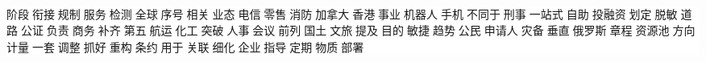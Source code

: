 阶段
衔接
规制
服务
检测
全球
序号
相关
业态
电信
零售
消防
加拿大
香港
事业
机器人
手机
不同于
刑事
一站式
自助
投融资
划定
脱敏
道路
公证
负责
商务
补齐
第五
航运
化工
突破
人事
会议
前列
国土
文旅
提及
目的
敏捷
趋势
公民
申请人
灾备
垂直
俄罗斯
章程
资源池
方向
计量
一套
调整
抓好
重构
条约
用于
关联
细化
企业
指导
定期
物质
部署